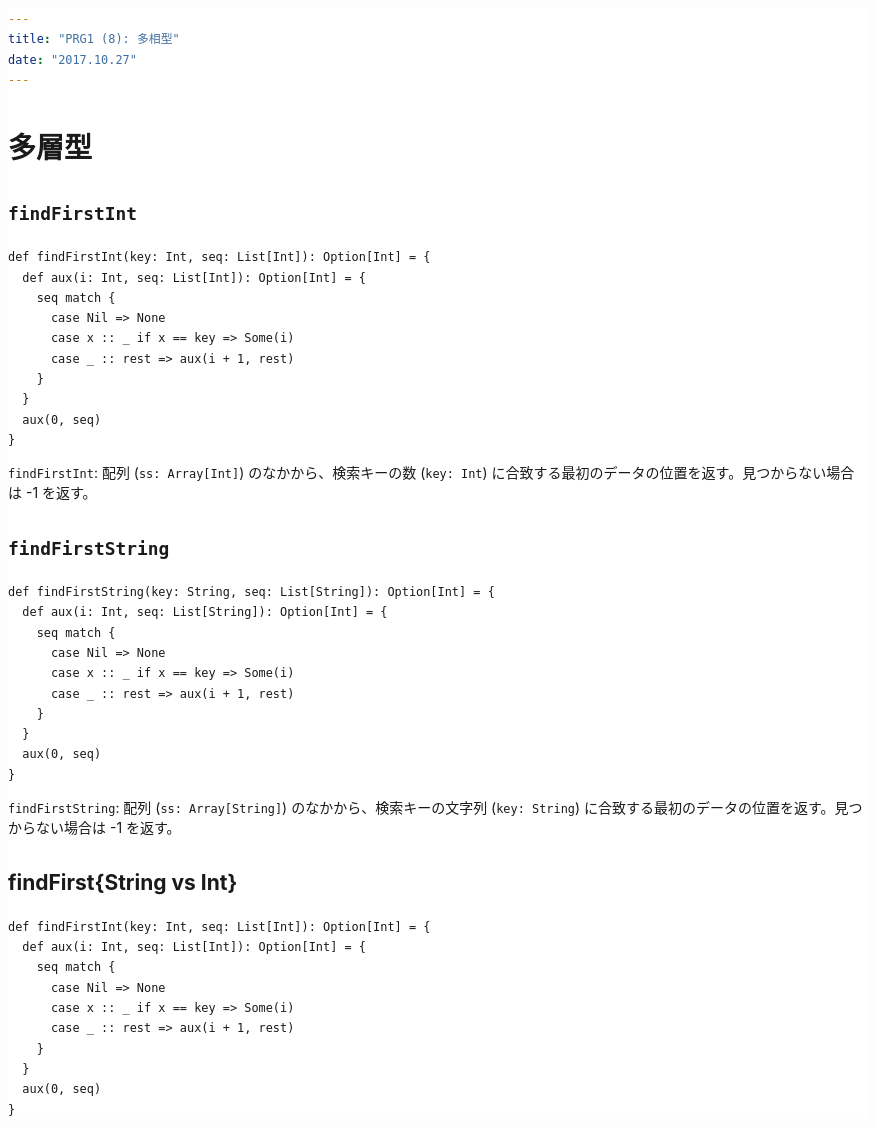 ```yaml
---
title: "PRG1 (8): 多相型"
date: "2017.10.27"
---
```


# 多層型

## `findFirstInt`

~~~ {.scala}
def findFirstInt(key: Int, seq: List[Int]): Option[Int] = {
  def aux(i: Int, seq: List[Int]): Option[Int] = {
    seq match {
      case Nil => None
      case x :: _ if x == key => Some(i)
      case _ :: rest => aux(i + 1, rest)
    }
  }
  aux(0, seq)
}
~~~

`findFirstInt`: 配列 (`ss: Array[Int]`) のなかから、検索キーの数 (`key: Int`) に合致する最初のデータの位置を返す。見つからない場合は -1 を返す。

## `findFirstString`

~~~ {.scala}
def findFirstString(key: String, seq: List[String]): Option[Int] = {
  def aux(i: Int, seq: List[String]): Option[Int] = {
    seq match {
      case Nil => None
      case x :: _ if x == key => Some(i)
      case _ :: rest => aux(i + 1, rest)
    }
  }
  aux(0, seq)
}
~~~

`findFirstString`: 配列 (`ss: Array[String]`) のなかから、検索キーの文字列 (`key: String`) に合致する最初のデータの位置を返す。見つからない場合は -1 を返す。

## findFirst{String vs Int}

~~~ {.scala}
def findFirstInt(key: Int, seq: List[Int]): Option[Int] = {
  def aux(i: Int, seq: List[Int]): Option[Int] = {
    seq match {
      case Nil => None
      case x :: _ if x == key => Some(i)
      case _ :: rest => aux(i + 1, rest)
    }
  }
  aux(0, seq)
}
~~~
